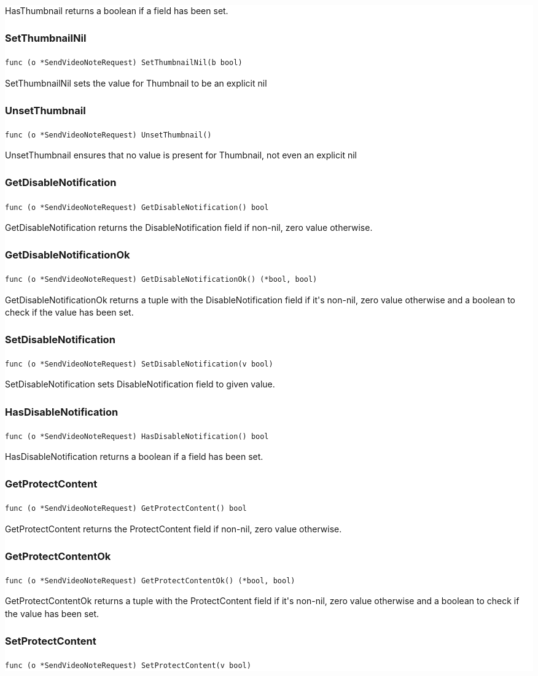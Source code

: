HasThumbnail returns a boolean if a field has been set.

### SetThumbnailNil

`func (o *SendVideoNoteRequest) SetThumbnailNil(b bool)`

 SetThumbnailNil sets the value for Thumbnail to be an explicit nil

### UnsetThumbnail
`func (o *SendVideoNoteRequest) UnsetThumbnail()`

UnsetThumbnail ensures that no value is present for Thumbnail, not even an explicit nil
### GetDisableNotification

`func (o *SendVideoNoteRequest) GetDisableNotification() bool`

GetDisableNotification returns the DisableNotification field if non-nil, zero value otherwise.

### GetDisableNotificationOk

`func (o *SendVideoNoteRequest) GetDisableNotificationOk() (*bool, bool)`

GetDisableNotificationOk returns a tuple with the DisableNotification field if it's non-nil, zero value otherwise
and a boolean to check if the value has been set.

### SetDisableNotification

`func (o *SendVideoNoteRequest) SetDisableNotification(v bool)`

SetDisableNotification sets DisableNotification field to given value.

### HasDisableNotification

`func (o *SendVideoNoteRequest) HasDisableNotification() bool`

HasDisableNotification returns a boolean if a field has been set.

### GetProtectContent

`func (o *SendVideoNoteRequest) GetProtectContent() bool`

GetProtectContent returns the ProtectContent field if non-nil, zero value otherwise.

### GetProtectContentOk

`func (o *SendVideoNoteRequest) GetProtectContentOk() (*bool, bool)`

GetProtectContentOk returns a tuple with the ProtectContent field if it's non-nil, zero value otherwise
and a boolean to check if the value has been set.

### SetProtectContent

`func (o *SendVideoNoteRequest) SetProtectContent(v bool)`
